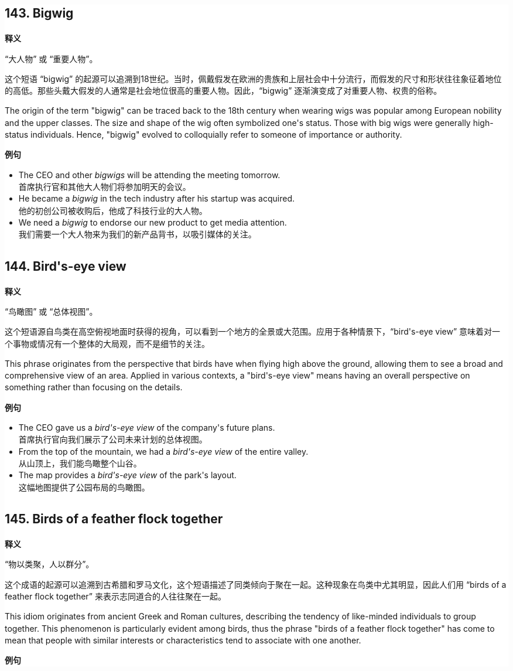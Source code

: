 ## 143. Bigwig

**释义**

“大人物” 或 “重要人物”。

这个短语 “bigwig” 的起源可以追溯到18世纪。当时，佩戴假发在欧洲的贵族和上层社会中十分流行，而假发的尺寸和形状往往象征着地位的高低。那些头戴大假发的人通常是社会地位很高的重要人物。因此，“bigwig” 逐渐演变成了对重要人物、权贵的俗称。

The origin of the term "bigwig" can be traced back to the 18th century when wearing wigs was popular among European nobility and the upper classes. The size and shape of the wig often symbolized one's status. Those with big wigs were generally high-status individuals. Hence, "bigwig" evolved to colloquially refer to someone of importance or authority.

**例句**

- The CEO and other *bigwigs* will be attending the meeting tomorrow.<br/>首席执行官和其他大人物们将参加明天的会议。
- He became a *bigwig* in the tech industry after his startup was acquired.<br/>他的初创公司被收购后，他成了科技行业的大人物。
- We need a *bigwig* to endorse our new product to get media attention.<br/>我们需要一个大人物来为我们的新产品背书，以吸引媒体的关注。

## 144. Bird's-eye view

**释义**

“鸟瞰图” 或 “总体视图”。

这个短语源自鸟类在高空俯视地面时获得的视角，可以看到一个地方的全景或大范围。应用于各种情景下，“bird's-eye view” 意味着对一个事物或情况有一个整体的大局观，而不是细节的关注。

This phrase originates from the perspective that birds have when flying high above the ground, allowing them to see a broad and comprehensive view of an area. Applied in various contexts, a "bird's-eye view" means having an overall perspective on something rather than focusing on the details.

**例句**

- The CEO gave us a *bird's-eye view* of the company's future plans.<br/>首席执行官向我们展示了公司未来计划的总体视图。
- From the top of the mountain, we had a *bird's-eye view* of the entire valley.<br/>从山顶上，我们能鸟瞰整个山谷。
- The map provides a *bird's-eye view* of the park's layout.<br/>这幅地图提供了公园布局的鸟瞰图。


## 145. Birds of a feather flock together

**释义**

“物以类聚，人以群分”。

这个成语的起源可以追溯到古希腊和罗马文化，这个短语描述了同类倾向于聚在一起。这种现象在鸟类中尤其明显，因此人们用 “birds of a feather flock together” 来表示志同道合的人往往聚在一起。

This idiom originates from ancient Greek and Roman cultures, describing the tendency of like-minded individuals to group together. This phenomenon is particularly evident among birds, thus the phrase "birds of a feather flock together" has come to mean that people with similar interests or characteristics tend to associate with one another.

**例句**
